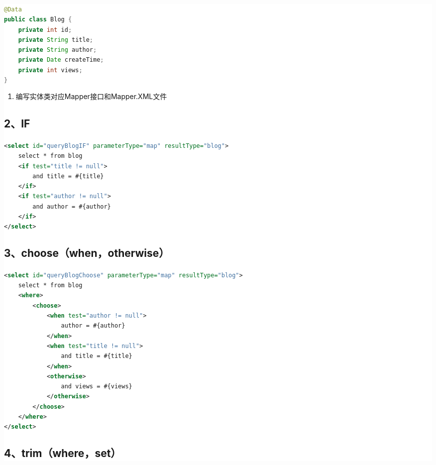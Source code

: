    ```java
   @Data
   public class Blog {
       private int id;
       private String title;
       private String author;
       private Date createTime;
       private int views;
   }
   ```

1. 编写实体类对应Mapper接口和Mapper.XML文件

## 2、IF

```xml
<select id="queryBlogIF" parameterType="map" resultType="blog">
    select * from blog
    <if test="title != null">
        and title = #{title}
    </if>
    <if test="author != null">
        and author = #{author}
    </if>
</select>
```



## 3、choose（when，otherwise）

```xml
<select id="queryBlogChoose" parameterType="map" resultType="blog">
    select * from blog
    <where>
        <choose>
            <when test="author != null">
                author = #{author}
            </when>
            <when test="title != null">
                and title = #{title}
            </when>
            <otherwise>
                and views = #{views}
            </otherwise>
        </choose>
    </where>
</select>
```



## 4、trim（where，set）
